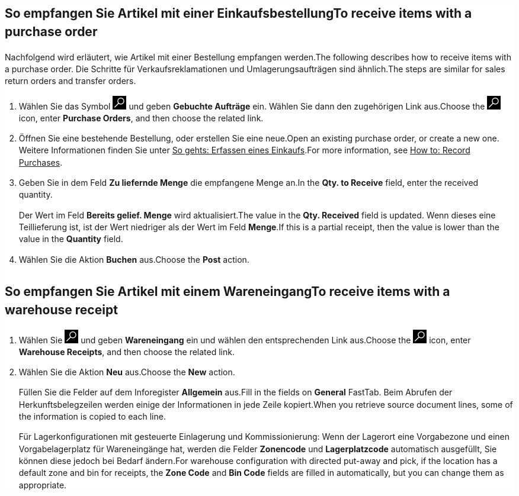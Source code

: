 ## <a name="to-receive-items-with-a-purchase-order"></a><span data-ttu-id="314f2-108">So empfangen Sie Artikel mit einer Einkaufsbestellung</span><span class="sxs-lookup"><span data-stu-id="314f2-108">To receive items with a purchase order</span></span>
<span data-ttu-id="314f2-109">Nachfolgend wird erläutert, wie Artikel mit einer Bestellung empfangen werden.</span><span class="sxs-lookup"><span data-stu-id="314f2-109">The following describes how to receive items with a purchase order.</span></span> <span data-ttu-id="314f2-110">Die Schritte für Verkaufsreklamationen und Umlagerungsaufträgen sind ähnlich.</span><span class="sxs-lookup"><span data-stu-id="314f2-110">The steps are similar for sales return orders and transfer orders.</span></span>  
1. <span data-ttu-id="314f2-111">Wählen Sie das Symbol ![Nach Seite oder Bericht suchen](media/ui-search/search_small.png "Nach Seite oder Bericht suchen") und geben **Gebuchte Aufträge** ein. Wählen Sie dann den zugehörigen Link aus.</span><span class="sxs-lookup"><span data-stu-id="314f2-111">Choose the ![Search for Page or Report](media/ui-search/search_small.png "Search for Page or Report icon") icon, enter **Purchase Orders**, and then choose the related link.</span></span>
2. <span data-ttu-id="314f2-112">Öffnen Sie eine bestehende Bestellung, oder erstellen Sie eine neue.</span><span class="sxs-lookup"><span data-stu-id="314f2-112">Open an existing purchase order, or create a new one.</span></span> <span data-ttu-id="314f2-113">Weitere Informationen finden Sie unter [So gehts: Erfassen eines Einkaufs](purchasing-how-record-purchases.md).</span><span class="sxs-lookup"><span data-stu-id="314f2-113">For more information, see [How to: Record Purchases](purchasing-how-record-purchases.md).</span></span>
3. <span data-ttu-id="314f2-114">Geben Sie in dem Feld **Zu liefernde Menge** die empfangene Menge an.</span><span class="sxs-lookup"><span data-stu-id="314f2-114">In the **Qty. to Receive** field, enter the received quantity.</span></span>

    <span data-ttu-id="314f2-115">Der Wert im Feld **Bereits gelief. Menge** wird aktualisiert.</span><span class="sxs-lookup"><span data-stu-id="314f2-115">The value in the **Qty. Received** field is updated.</span></span> <span data-ttu-id="314f2-116">Wenn dieses eine Teillieferung ist, ist der Wert niedriger als der Wert im Feld **Menge**.</span><span class="sxs-lookup"><span data-stu-id="314f2-116">If this is a partial receipt, then the value is lower than the value in the **Quantity** field.</span></span>
4. <span data-ttu-id="314f2-117">Wählen Sie die Aktion **Buchen** aus.</span><span class="sxs-lookup"><span data-stu-id="314f2-117">Choose the **Post** action.</span></span>

## <a name="to-receive-items-with-a-warehouse-receipt"></a><span data-ttu-id="314f2-118">So empfangen Sie Artikel mit einem Wareneingang</span><span class="sxs-lookup"><span data-stu-id="314f2-118">To receive items with a warehouse receipt</span></span>
1.  <span data-ttu-id="314f2-119">Wählen Sie ![Nach Seite oder Bericht suchen](media/ui-search/search_small.png "Nach Seite oder Bericht suchen") und geben **Wareneingang** ein und wählen den entsprechenden Link aus.</span><span class="sxs-lookup"><span data-stu-id="314f2-119">Choose the ![Search for Page or Report](media/ui-search/search_small.png "Search for Page or Report icon") icon, enter **Warehouse Receipts**, and then choose the related link.</span></span>  
2.  <span data-ttu-id="314f2-120">Wählen Sie die Aktion **Neu** aus.</span><span class="sxs-lookup"><span data-stu-id="314f2-120">Choose the **New** action.</span></span>  

    <span data-ttu-id="314f2-121">Füllen Sie die Felder auf dem Inforegister **Allgemein** aus.</span><span class="sxs-lookup"><span data-stu-id="314f2-121">Fill in the fields on **General** FastTab.</span></span> <span data-ttu-id="314f2-122">Beim Abrufen der Herkunftsbelegzeilen werden einige der Informationen in jede Zeile kopiert.</span><span class="sxs-lookup"><span data-stu-id="314f2-122">When you retrieve source document lines, some of the information is copied to each line.</span></span>  

    <span data-ttu-id="314f2-123">Für Lagerkonfigurationen mit gesteuerte Einlagerung und Kommissionierung: Wenn der Lagerort eine Vorgabezone und einen Vorgabelagerplatz für Wareneingänge hat, werden die Felder **Zonencode** und **Lagerplatzcode** automatisch ausgefüllt, Sie können diese jedoch bei Bedarf ändern.</span><span class="sxs-lookup"><span data-stu-id="314f2-123">For warehouse configuration with directed put-away and pick, if the location has a default zone and bin for receipts, the **Zone Code** and **Bin Code** fields are filled in automatically, but you can change them as appropriate.</span></span>  
